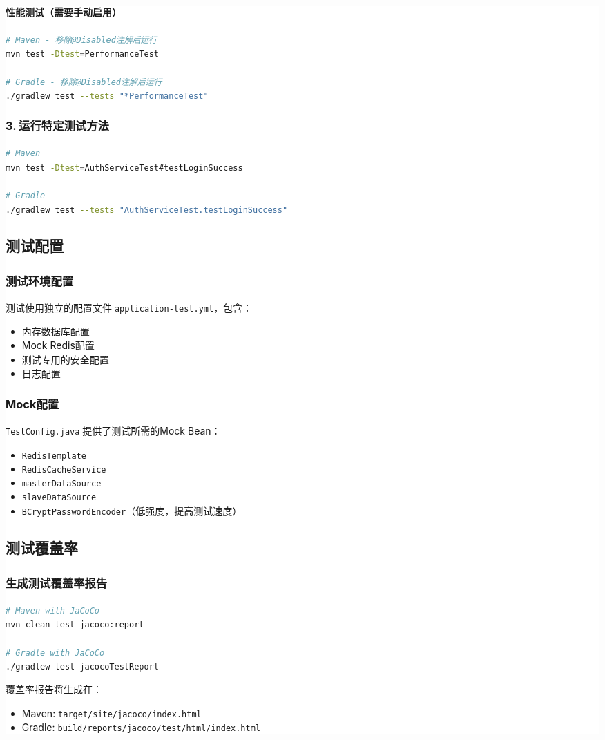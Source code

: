 #### 性能测试（需要手动启用）
```bash
# Maven - 移除@Disabled注解后运行
mvn test -Dtest=PerformanceTest

# Gradle - 移除@Disabled注解后运行
./gradlew test --tests "*PerformanceTest"
```

### 3. 运行特定测试方法

```bash
# Maven
mvn test -Dtest=AuthServiceTest#testLoginSuccess

# Gradle
./gradlew test --tests "AuthServiceTest.testLoginSuccess"
```

## 测试配置

### 测试环境配置

测试使用独立的配置文件 `application-test.yml`，包含：
- 内存数据库配置
- Mock Redis配置
- 测试专用的安全配置
- 日志配置

### Mock配置

`TestConfig.java` 提供了测试所需的Mock Bean：
- `RedisTemplate`
- `RedisCacheService`
- `masterDataSource`
- `slaveDataSource`
- `BCryptPasswordEncoder`（低强度，提高测试速度）

## 测试覆盖率

### 生成测试覆盖率报告

```bash
# Maven with JaCoCo
mvn clean test jacoco:report

# Gradle with JaCoCo
./gradlew test jacocoTestReport
```

覆盖率报告将生成在：
- Maven: `target/site/jacoco/index.html`
- Gradle: `build/reports/jacoco/test/html/index.html`
